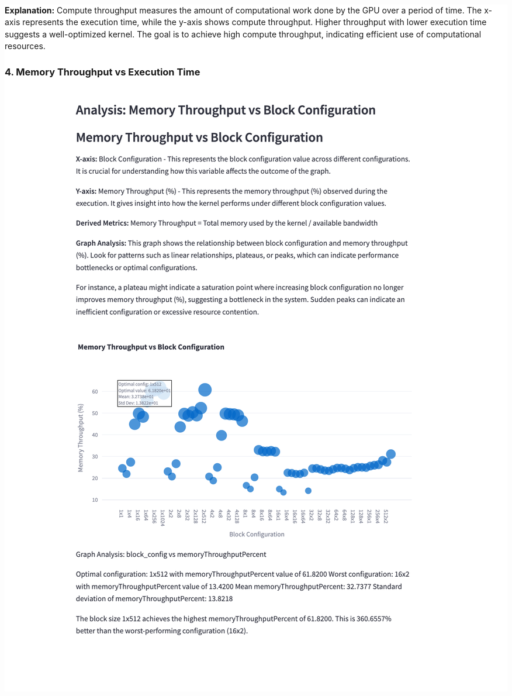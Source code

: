 **Explanation:** Compute throughput measures the amount of computational work done by the GPU over a period of time. The x-axis represents the execution time, while the y-axis shows compute throughput. Higher throughput with lower execution time suggests a well-optimized kernel. The goal is to achieve high compute throughput, indicating efficient use of computational resources.

### 4. **Memory Throughput vs Execution Time**
![Memory Throughput vs Execution Time](assets/memory_throughput_vs_execution_time.png)
